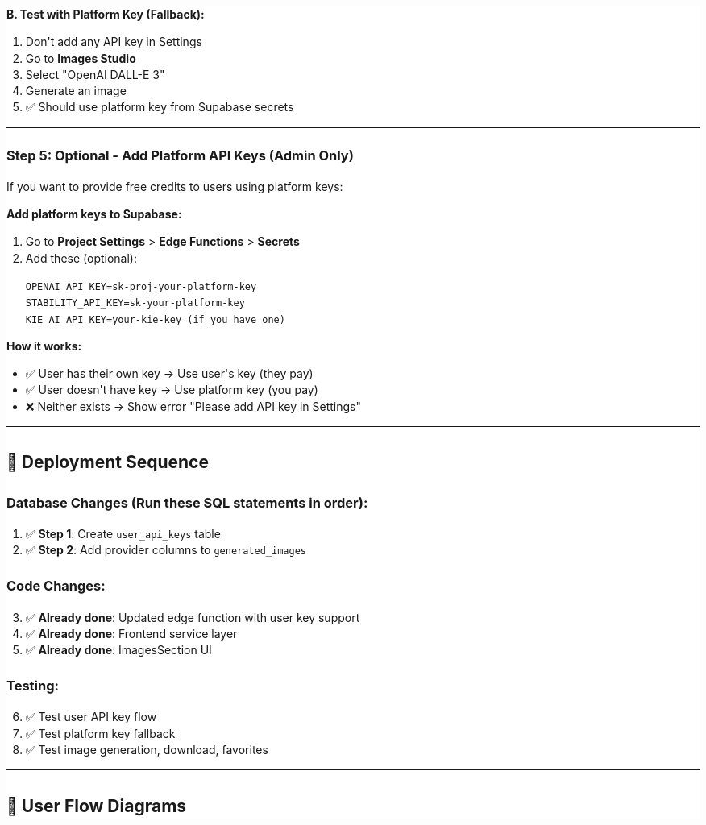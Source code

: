 **B. Test with Platform Key (Fallback):**

1. Don't add any API key in Settings
2. Go to **Images Studio**
3. Select "OpenAI DALL-E 3"
4. Generate an image
5. ✅ Should use platform key from Supabase secrets

---

### Step 5: Optional - Add Platform API Keys (Admin Only)

If you want to provide free credits to users using platform keys:

**Add platform keys to Supabase:**

1. Go to **Project Settings** > **Edge Functions** > **Secrets**
2. Add these (optional):
   ```
   OPENAI_API_KEY=sk-proj-your-platform-key
   STABILITY_API_KEY=sk-your-platform-key
   KIE_AI_API_KEY=your-kie-key (if you have one)
   ```

**How it works:**
- ✅ User has their own key → Use user's key (they pay)
- ✅ User doesn't have key → Use platform key (you pay)
- ❌ Neither exists → Show error "Please add API key in Settings"

---

## 🎯 Deployment Sequence

### Database Changes (Run these SQL statements in order):

1. ✅ **Step 1**: Create `user_api_keys` table
2. ✅ **Step 2**: Add provider columns to `generated_images`

### Code Changes:

3. ✅ **Already done**: Updated edge function with user key support
4. ✅ **Already done**: Frontend service layer
5. ✅ **Already done**: ImagesSection UI

### Testing:

6. ✅ Test user API key flow
7. ✅ Test platform key fallback
8. ✅ Test image generation, download, favorites

---

## 🔄 User Flow Diagrams
